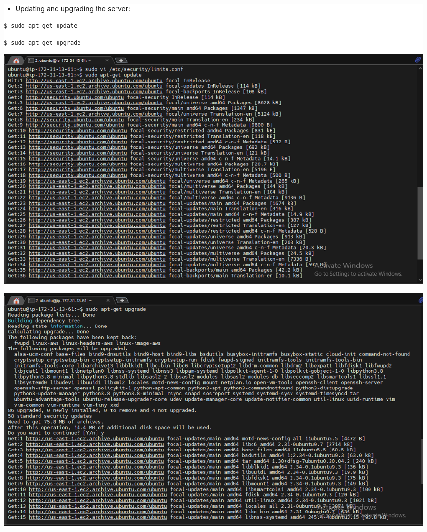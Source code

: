 - Updating and upgrading the server: 

`$ sudo apt-get update`

`$ sudo apt-get upgrade`

![](https://github.com/Demiladee/private-projects/blob/main/img/prject14/updating%20sonarqube%20server.png)

![](https://github.com/Demiladee/private-projects/blob/main/img/prject14/sudo%20apt%20upgrade.png)
